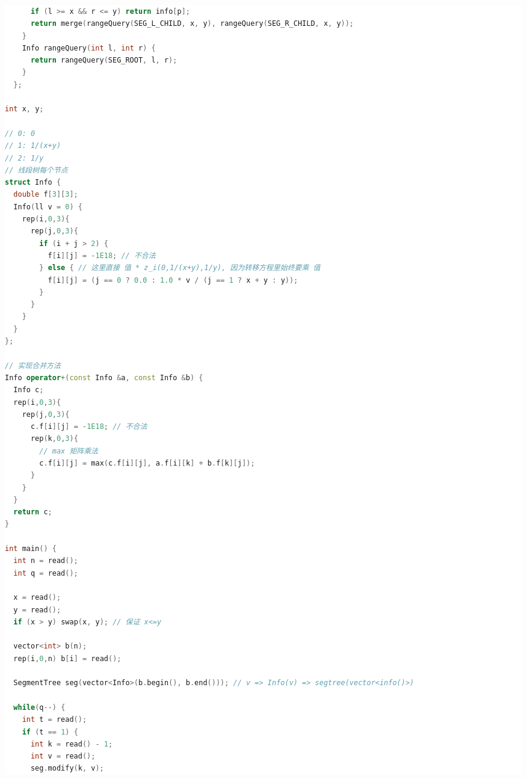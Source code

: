 ```cpp
      if (l >= x && r <= y) return info[p];
      return merge(rangeQuery(SEG_L_CHILD, x, y), rangeQuery(SEG_R_CHILD, x, y));
    }
    Info rangeQuery(int l, int r) {
      return rangeQuery(SEG_ROOT, l, r);
    }
  };

int x, y;

// 0: 0
// 1: 1/(x+y)
// 2: 1/y
// 线段树每个节点
struct Info {
  double f[3][3];
  Info(ll v = 0) {
    rep(i,0,3){
      rep(j,0,3){
        if (i + j > 2) {
          f[i][j] = -1E18; // 不合法
        } else { // 这里直接 值 * z_i(0,1/(x+y),1/y), 因为转移方程里始终要乘 值
          f[i][j] = (j == 0 ? 0.0 : 1.0 * v / (j == 1 ? x + y : y));
        }
      }
    }
  }
};

// 实现合并方法
Info operator+(const Info &a, const Info &b) {
  Info c;
  rep(i,0,3){
    rep(j,0,3){
      c.f[i][j] = -1E18; // 不合法
      rep(k,0,3){
        // max 矩阵乘法
        c.f[i][j] = max(c.f[i][j], a.f[i][k] + b.f[k][j]);
      }
    }
  }
  return c;
}

int main() {
  int n = read();
  int q = read();

  x = read();
  y = read();
  if (x > y) swap(x, y); // 保证 x<=y

  vector<int> b(n);
  rep(i,0,n) b[i] = read();

  SegmentTree seg(vector<Info>(b.begin(), b.end())); // v => Info(v) => segtree(vector<info()>)

  while(q--) {
    int t = read();
    if (t == 1) {
      int k = read() - 1;
      int v = read();
      seg.modify(k, v);
```